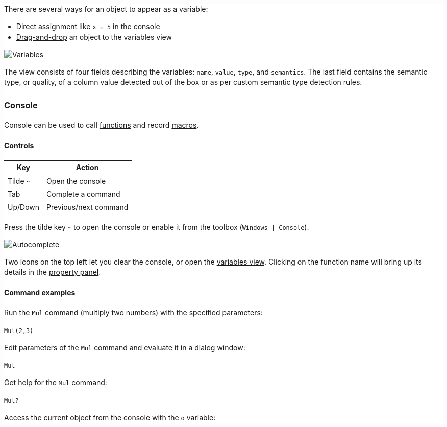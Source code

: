 There are several ways for an object to appear as a variable:

* Direct assignment like `x = 5` in the [console](#console)
* [Drag-and-drop](../overview/drag-and-drop.md) an object to the variables view

![Variables](../uploads/navigation/variables.png "Variables View")

The view consists of four fields describing the variables: `name`, `value`, `type`, and `semantics`. The last field
contains the semantic type, or quality, of a column value detected out of the box or as per custom semantic type
detection rules.

### Console

Console can be used to call [functions](functions/function.md) and record [macros](functions/function.md#macros).

#### Controls

|     Key     |    Action             |
|-------------|-----------------------|
| Tilde `~`   | Open the console      |
| Tab         | Complete a command    |
| Up/Down     | Previous/next command |

Press the tilde key `~` to open the console or enable it from the toolbox (`Windows | Console`).

![Autocomplete](../uploads/gifs/console-autocomplete.gif "Console Autocomplete")

Two icons on the top left let you clear the console, or open the [variables view](#variables). Clicking on the function
name will bring up its details in the [property panel](#properties).

#### Command examples

Run the `Mul` command (multiply two numbers) with the specified parameters:

```
Mul(2,3)
```

Edit parameters of the `Mul` command and evaluate it in a dialog window:

```
Mul
```

Get help for the `Mul` command:

```
Mul?
```

Access the current object from the console with the `o` variable:
